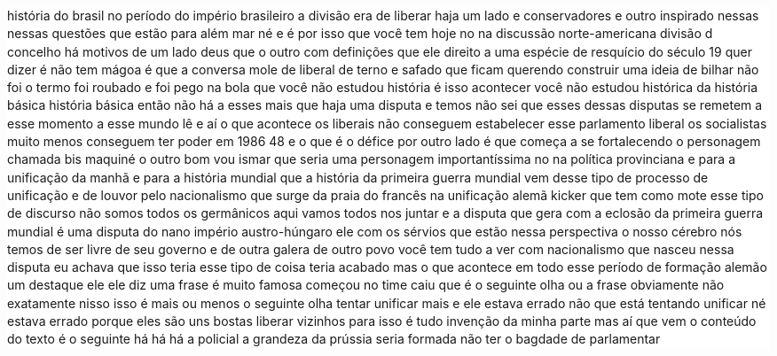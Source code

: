 história do brasil no período do império
brasileiro a divisão era de liberar haja
um lado e conservadores e outro
inspirado nessas nessas questões que
estão para além mar né
e é por isso que você tem hoje no na
discussão norte-americana divisão d
concelho há motivos de um lado
deus que o outro com definições que ele
direito a uma espécie de resquício do
século 19
quer dizer é não tem mágoa é que a
conversa mole de liberal de terno e
safado que ficam querendo construir uma
ideia de bilhar não foi o termo foi
roubado e foi pego na bola que você não
estudou história é isso acontecer você
não estudou histórica da história básica
história básica
então não há a esses mais que haja uma
disputa e temos não sei que esses dessas
disputas se remetem a esse momento a
esse mundo lê e aí o que acontece
os liberais não conseguem estabelecer
esse parlamento liberal
os socialistas muito menos conseguem ter
poder em 1986 48 e o que é o défice por
outro lado é que começa a se
fortalecendo o personagem chamada bis
maquiné o outro bom vou ismar que seria
uma personagem importantíssima no na
política provinciana e para a unificação
da manhã e para a história mundial que a
história da primeira guerra mundial vem
desse tipo de processo de unificação e
de louvor pelo nacionalismo que surge da
praia do francês na unificação alemã
kicker que tem como mote esse tipo de
discurso não somos todos os germânicos
aqui vamos todos nos juntar e a disputa
que gera com a eclosão da primeira
guerra mundial é uma disputa do nano
império austro-húngaro ele com os
sérvios que estão nessa perspectiva o
nosso cérebro nós temos de ser livre de
seu governo e de outra galera de outro
povo você tem tudo a ver com
nacionalismo que nasceu nessa disputa
eu achava que isso teria esse tipo de
coisa teria acabado mas o que acontece
em todo esse período de formação alemão
um destaque ele ele diz uma frase é
muito famosa começou no time caiu que é
o seguinte olha ou a frase obviamente
não exatamente nisso isso
é mais ou menos o seguinte olha tentar
unificar mais e ele estava errado não
que está tentando unificar né
estava errado porque eles são uns bostas
liberar vizinhos para isso é tudo
invenção da minha parte mas aí que vem o
conteúdo do texto é o seguinte há há há
a policial a grandeza da prússia seria
formada não ter o bagdade de parlamentar